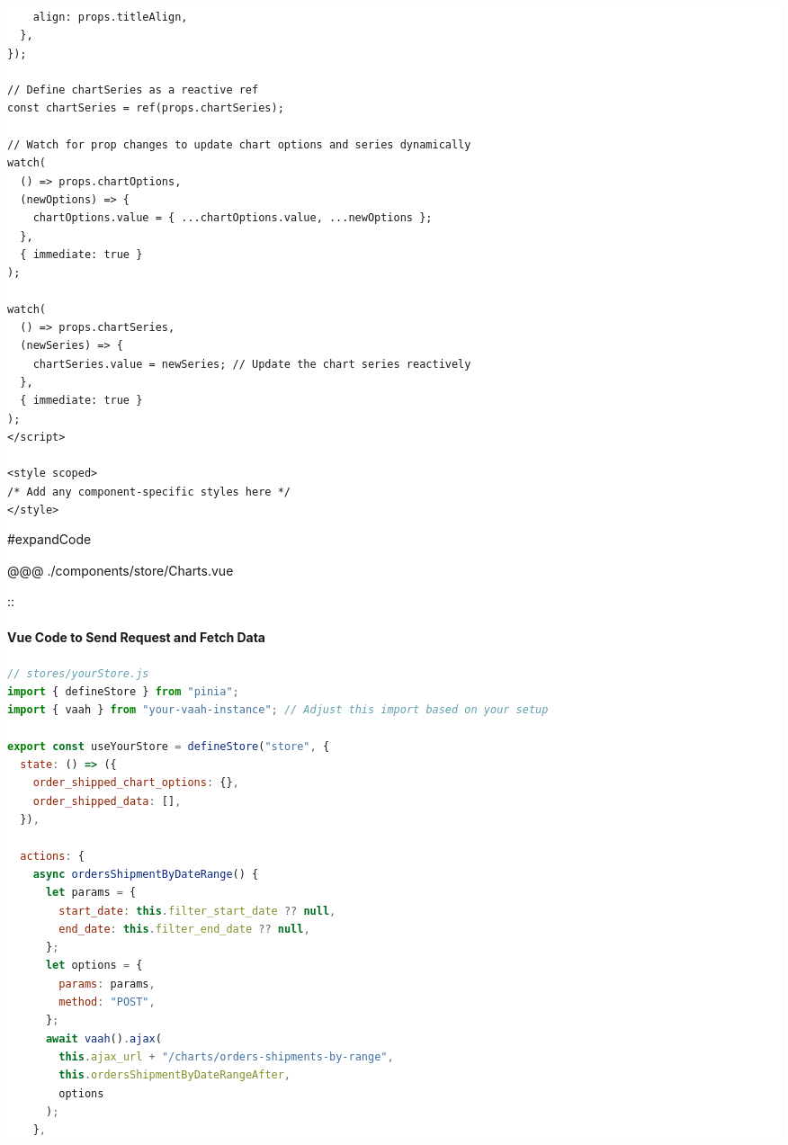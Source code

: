 ```vue
    align: props.titleAlign,
  },
});

// Define chartSeries as a reactive ref
const chartSeries = ref(props.chartSeries);

// Watch for prop changes to update chart options and series dynamically
watch(
  () => props.chartOptions,
  (newOptions) => {
    chartOptions.value = { ...chartOptions.value, ...newOptions };
  },
  { immediate: true }
);

watch(
  () => props.chartSeries,
  (newSeries) => {
    chartSeries.value = newSeries; // Update the chart series reactively
  },
  { immediate: true }
);
</script>

<style scoped>
/* Add any component-specific styles here */
</style>
```

#expandCode

@@@ ./components/store/Charts.vue

::

#### Vue Code to Send Request and Fetch Data

```js
// stores/yourStore.js
import { defineStore } from "pinia";
import { vaah } from "your-vaah-instance"; // Adjust this import based on your setup

export const useYourStore = defineStore("store", {
  state: () => ({
    order_shipped_chart_options: {},
    order_shipped_data: [],
  }),

  actions: {
    async ordersShipmentByDateRange() {
      let params = {
        start_date: this.filter_start_date ?? null,
        end_date: this.filter_end_date ?? null,
      };
      let options = {
        params: params,
        method: "POST",
      };
      await vaah().ajax(
        this.ajax_url + "/charts/orders-shipments-by-range",
        this.ordersShipmentByDateRangeAfter,
        options
      );
    },
```